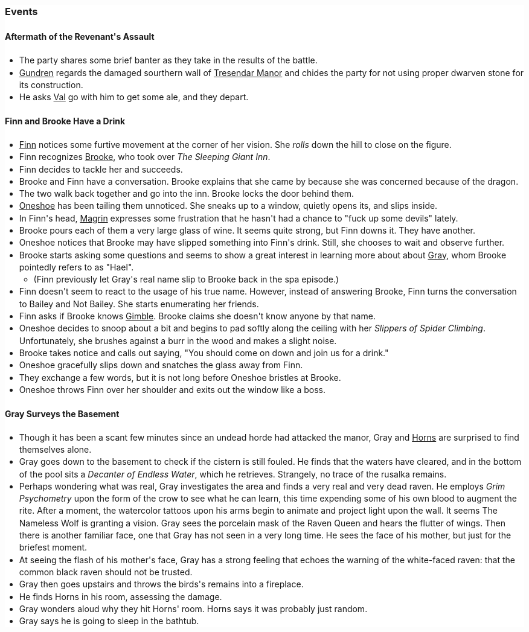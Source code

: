 ### Events

#### Aftermath of the Revenant's Assault

- The party shares some brief banter as they take in the results of the battle.
- [Gundren](/dnd/npcs/gundren-rockseeker/) regards the damaged sourthern wall of [Tresendar Manor](/obsidian/locations/tresendar-manor/) and chides the party for not using proper dwarven stone for its construction.
- He asks [Val](/dnd/characters/val/) go with him to get some ale, and they depart. 

#### Finn and Brooke Have a Drink

- [Finn](/dnd/characters/finn/) notices some furtive movement at the corner of her vision. She *rolls* down the hill to close on the figure.
- Finn recognizes [Brooke](/dnd/npcs/brooke/), who took over *The Sleeping Giant Inn*.
- Finn decides to tackle her and succeeds.
- Brooke and Finn have a conversation. Brooke explains that she came by because she was concerned because of the dragon.
- The two walk back together and go into the inn. Brooke locks the door behind them.
- [Oneshoe](/dnd/characters/oneshoe/) has been tailing them unnoticed. She sneaks up to a window, quietly opens its, and slips inside.
- In Finn's head, [Magrin](/dnd/npcs/magrin/) expresses some frustration that he hasn't had a chance to "fuck up some devils" lately.
- Brooke pours each of them a very large glass of wine. It seems quite strong, but Finn downs it. They have another.
- Oneshoe notices that Brooke may have slipped something into Finn's drink. Still, she chooses to wait and observe further.
- Brooke starts asking some questions and seems to show a great interest in learning more about about [Gray](/dnd/characters/haeltin-var-astora/), whom Brooke pointedly refers to as "Hael".
    - (Finn previously let Gray's real name slip to Brooke back in the spa episode.)
- Finn doesn't seem to react to the usage of his true name. However, instead of answering Brooke, Finn turns the conversation to Bailey and Not Bailey. She starts enumerating her friends.
- Finn asks if Brooke knows [Gimble](/dnd/characters/gimble-the-diviner/). Brooke claims she doesn't know anyone by that name.
- Oneshoe decides to snoop about a bit and begins to pad softly along the ceiling with her *Slippers of Spider Climbing*. Unfortunately, she brushes against a burr in the wood and makes a slight noise.
- Brooke takes notice and calls out saying, "You should come on down and join us for a drink."
- Oneshoe gracefully slips down and snatches the glass away from Finn.
- They exchange a few words, but it is not long before Oneshoe bristles at Brooke.
- Oneshoe throws Finn over her shoulder and exits out the window like a boss.

#### Gray Surveys the Basement

- Though it has been a scant few minutes since an undead horde had attacked the manor, Gray and [Horns](/dnd/characters/horns/) are surprised to find themselves alone.
- Gray goes down to the basement to check if the cistern is still fouled. He finds that the waters have cleared, and in the bottom of the pool sits a *Decanter of Endless Water*, which he retrieves. Strangely, no trace of the rusalka remains.
- Perhaps wondering what was real, Gray investigates the area and finds a very real and very dead raven. He employs *Grim Psychometry* upon the form of the crow to see what he can learn, this time expending some of his own blood to augment the rite. After a moment, the watercolor tattoos upon his arms begin to animate and project light upon the wall. It seems The Nameless Wolf is granting a vision. Gray sees the porcelain mask of the Raven Queen and hears the flutter of wings. Then there is another familiar face, one that Gray has not seen in a very long time. He sees the face of his mother, but just for the briefest moment.
- At seeing the flash of his mother's face, Gray has a strong feeling that echoes the warning of the white-faced raven: that the common black raven should not be trusted.
- Gray then goes upstairs and throws the birds's remains into a fireplace.
- He finds Horns in his room, assessing the damage.
- Gray wonders aloud why they hit Horns' room. Horns says it was probably just random.
- Gray says he is going to sleep in the bathtub.
